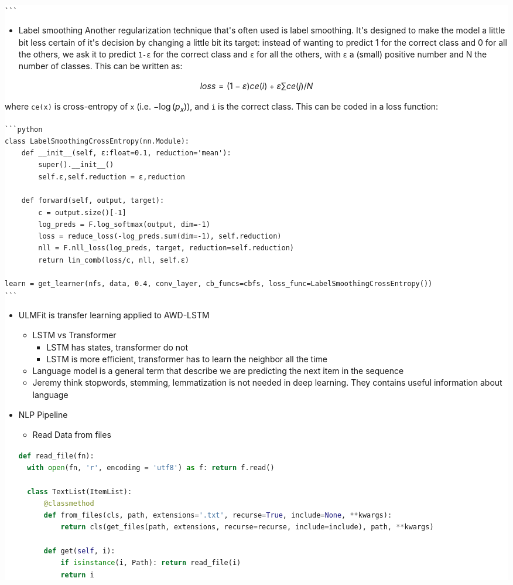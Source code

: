     ```

* Label smoothing
Another regularization technique that's often used is label smoothing. It's designed to make the model a little bit less certain of it's decision by changing a little bit its target: instead of wanting to predict 1 for the correct class and 0 for all the others, we ask it to predict `1-ε` for the correct class and `ε` for all the others, with `ε` a (small) positive number and N the number of classes. This can be written as:

$$loss = (1-ε) ce(i) + ε \sum ce(j) / N$$

where `ce(x)` is cross-entropy of `x` (i.e. $-\log(p_{x})$), and `i` is the correct class. This can be coded in a loss function:

    ```python
    class LabelSmoothingCrossEntropy(nn.Module):
        def __init__(self, ε:float=0.1, reduction='mean'):
            super().__init__()
            self.ε,self.reduction = ε,reduction
        
        def forward(self, output, target):
            c = output.size()[-1]
            log_preds = F.log_softmax(output, dim=-1)
            loss = reduce_loss(-log_preds.sum(dim=-1), self.reduction)
            nll = F.nll_loss(log_preds, target, reduction=self.reduction)
            return lin_comb(loss/c, nll, self.ε)
    
    learn = get_learner(nfs, data, 0.4, conv_layer, cb_funcs=cbfs, loss_func=LabelSmoothingCrossEntropy())
    ```

* ULMFit is transfer learning applied to AWD-LSTM
  * LSTM vs Transformer
    * LSTM has states, transformer do not
    * LSTM is more efficient, transformer has to learn the neighbor all the time
  * Language model is a general term that describe we are predicting the next item in the sequence
  * Jeremy think stopwords, stemming, lemmatization is not needed in deep learning. They contains useful information about language

* NLP Pipeline
  * Read Data from files
  ```python
  def read_file(fn): 
    with open(fn, 'r', encoding = 'utf8') as f: return f.read()
    
    class TextList(ItemList):
        @classmethod
        def from_files(cls, path, extensions='.txt', recurse=True, include=None, **kwargs):
            return cls(get_files(path, extensions, recurse=recurse, include=include), path, **kwargs)
        
        def get(self, i):
            if isinstance(i, Path): return read_file(i)
            return i
  ```
